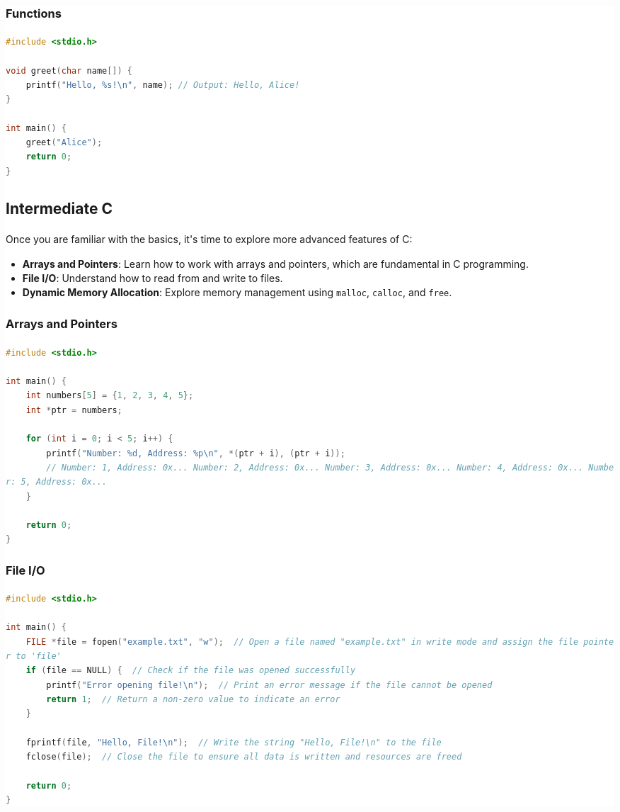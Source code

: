 ### Functions

```c showLineNumbers
#include <stdio.h>

void greet(char name[]) {
    printf("Hello, %s!\n", name); // Output: Hello, Alice!
}

int main() {
    greet("Alice");
    return 0;
}
```

## Intermediate C

Once you are familiar with the basics, it's time to explore more advanced features of C:

- **Arrays and Pointers**: Learn how to work with arrays and pointers, which are fundamental in C programming.
- **File I/O**: Understand how to read from and write to files.
- **Dynamic Memory Allocation**: Explore memory management using `malloc`, `calloc`, and `free`.

### Arrays and Pointers

```c showLineNumbers
#include <stdio.h>

int main() {
    int numbers[5] = {1, 2, 3, 4, 5};
    int *ptr = numbers;

    for (int i = 0; i < 5; i++) {
        printf("Number: %d, Address: %p\n", *(ptr + i), (ptr + i)); 
        // Number: 1, Address: 0x... Number: 2, Address: 0x... Number: 3, Address: 0x... Number: 4, Address: 0x... Number: 5, Address: 0x...
    }

    return 0;
}
```

### File I/O

```c showLineNumbers
#include <stdio.h>  

int main() {  
    FILE *file = fopen("example.txt", "w");  // Open a file named "example.txt" in write mode and assign the file pointer to 'file'
    if (file == NULL) {  // Check if the file was opened successfully
        printf("Error opening file!\n");  // Print an error message if the file cannot be opened
        return 1;  // Return a non-zero value to indicate an error
    }

    fprintf(file, "Hello, File!\n");  // Write the string "Hello, File!\n" to the file
    fclose(file);  // Close the file to ensure all data is written and resources are freed

    return 0;  
}

```
